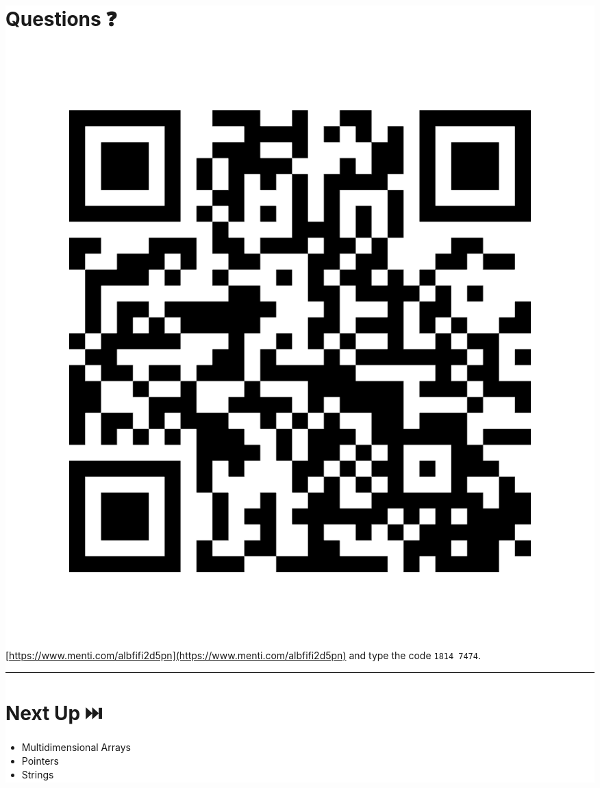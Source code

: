 
# Questions :question:

![bg right 60%](assets/quiz-4.png)

[https://www.menti.com/albfifi2d5pn](https://www.menti.com/albfifi2d5pn) and type the code `1814 7474`.

---

# Next Up ⏭️

- Multidimensional Arrays
- Pointers
- Strings